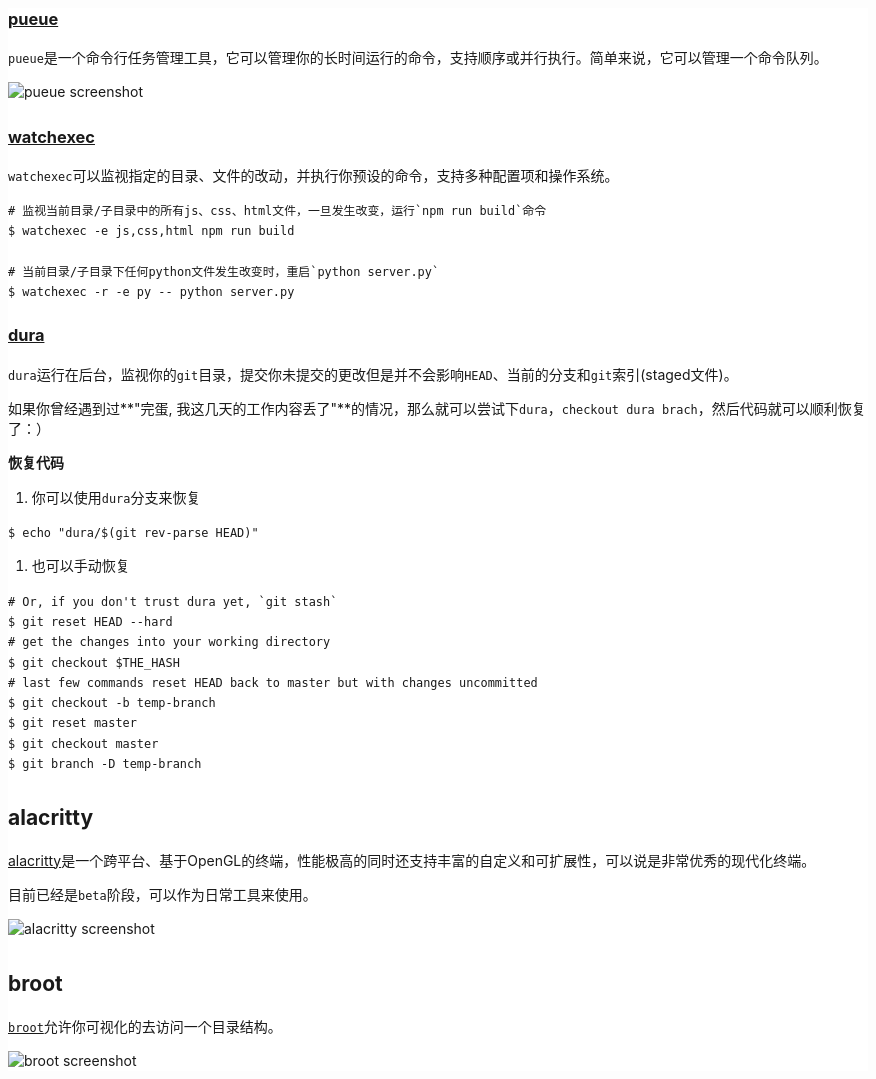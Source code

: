 ### [pueue](https://github.com/nukesor/pueue)
`pueue`是一个命令行任务管理工具，它可以管理你的长时间运行的命令，支持顺序或并行执行。简单来说，它可以管理一个命令队列。

<img alt="pueue screenshot" width="100%"  src="https://github.com/studyrs/cookbook-images/blob/main/command-line/pueue.gif?raw=true" class="center"  />

### [watchexec](https://github.com/watchexec/watchexec)
`watchexec`可以监视指定的目录、文件的改动，并执行你预设的命令，支持多种配置项和操作系统。

```console
# 监视当前目录/子目录中的所有js、css、html文件，一旦发生改变，运行`npm run build`命令
$ watchexec -e js,css,html npm run build

# 当前目录/子目录下任何python文件发生改变时，重启`python server.py`
$ watchexec -r -e py -- python server.py
```

### [dura](https://github.com/tkellogg/dura)
`dura`运行在后台，监视你的`git`目录，提交你未提交的更改但是并不会影响`HEAD`、当前的分支和`git`索引(staged文件)。

如果你曾经遇到过**"完蛋, 我这几天的工作内容丢了"**的情况，那么就可以尝试下`dura`，`checkout dura brach`，然后代码就可以顺利恢复了：）

**恢复代码**
1. 你可以使用`dura`分支来恢复

```console
$ echo "dura/$(git rev-parse HEAD)"
```

1. 也可以手动恢复

```console
# Or, if you don't trust dura yet, `git stash`
$ git reset HEAD --hard
# get the changes into your working directory
$ git checkout $THE_HASH
# last few commands reset HEAD back to master but with changes uncommitted
$ git checkout -b temp-branch
$ git reset master
$ git checkout master
$ git branch -D temp-branch
```

## alacritty 
[alacritty](https://github.com/alacritty/alacritty)是一个跨平台、基于OpenGL的终端，性能极高的同时还支持丰富的自定义和可扩展性，可以说是非常优秀的现代化终端。

目前已经是`beta`阶段，可以作为日常工具来使用。

<img alt="alacritty screenshot" width="100%" src="https://github.com/studyrs/cookbook-images/blob/main/superstar/alacritty.png?raw=true" class="center"  />

## broot
[`broot`](https://github.com/Canop/broot)允许你可视化的去访问一个目录结构。

<img alt="broot screenshot" width="100%" src="https://github.com/studyrs/cookbook-images/blob/main/command-line/broot.png?raw=true" class="center"  />